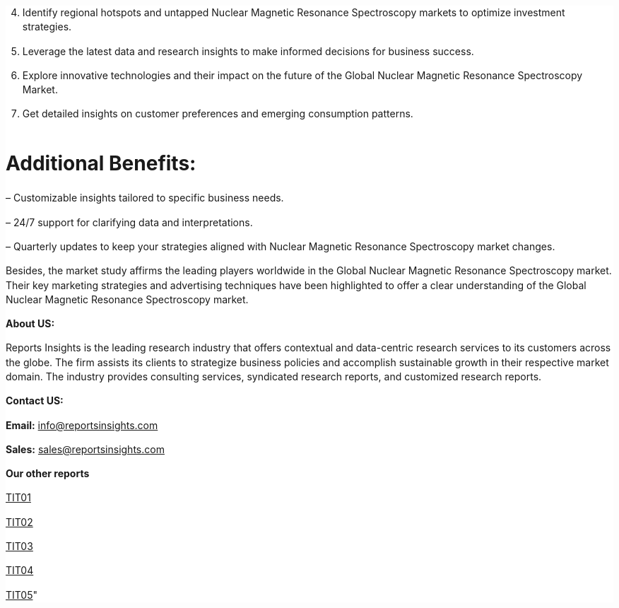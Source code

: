 4. Identify regional hotspots and untapped Nuclear Magnetic Resonance Spectroscopy markets to optimize investment strategies.

5. Leverage the latest data and research insights to make informed decisions for business success.

6. Explore innovative technologies and their impact on the future of the Global Nuclear Magnetic Resonance Spectroscopy Market.

7. Get detailed insights on customer preferences and emerging consumption patterns.

# <strong>Additional Benefits:</strong>

– Customizable insights tailored to specific business needs.

– 24/7 support for clarifying data and interpretations.

– Quarterly updates to keep your strategies aligned with Nuclear Magnetic Resonance Spectroscopy market changes.

Besides, the market study affirms the leading players worldwide in the Global Nuclear Magnetic Resonance Spectroscopy market. Their key marketing strategies and advertising techniques have been highlighted to offer a clear understanding of the Global Nuclear Magnetic Resonance Spectroscopy market.

<strong><strong>About US</strong>:</strong>

Reports Insights is the leading research industry that offers contextual and data-centric research services to its customers across the globe. The firm assists its clients to strategize business policies and accomplish sustainable growth in their respective market domain. The industry provides consulting services, syndicated research reports, and customized research reports.

<strong>Contact US:</strong>

<p class=><b>Email:</b> <a href=mailto:info@reportsinsights.com>info@reportsinsights.com</a></p>
<p class=><b>Sales:</b> <a href=mailto:sales@reportsinsights.com>sales@reportsinsights.com</a></p>

<strong>Our other reports</strong>

<a href=LIN01>TIT01</a>

<a href=LIN02>TIT02</a>

<a href=LIN03>TIT03</a>

<a href=LIN04>TIT04</a>

<a href=LIN05>TIT05</a>"
